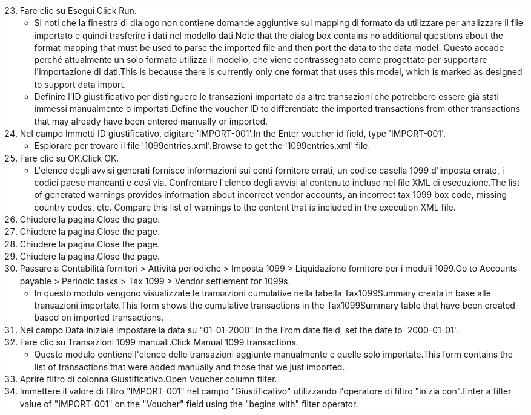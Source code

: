 23. <span data-ttu-id="38b8b-244">Fare clic su Esegui.</span><span class="sxs-lookup"><span data-stu-id="38b8b-244">Click Run.</span></span>
    * <span data-ttu-id="38b8b-245">Si noti che la finestra di dialogo non contiene domande aggiuntive sul mapping di formato da utilizzare per analizzare il file importato e quindi trasferire i dati nel modello dati.</span><span class="sxs-lookup"><span data-stu-id="38b8b-245">Note that the dialog box contains no additional questions about the format mapping that must be used to parse the imported file and then port the data to the data model.</span></span> <span data-ttu-id="38b8b-246">Questo accade perché attualmente un solo formato utilizza il modello, che viene contrassegnato come progettato per supportare l'importazione di dati.</span><span class="sxs-lookup"><span data-stu-id="38b8b-246">This is because there is currently only one format that uses this model, which is marked as designed to support data import.</span></span>  
    * <span data-ttu-id="38b8b-247">Definire l'ID giustificativo per distinguere le transazioni importate da altre transazioni che potrebbero essere già stati immessi manualmente o importati.</span><span class="sxs-lookup"><span data-stu-id="38b8b-247">Define the voucher ID to differentiate the imported transactions from other transactions that may already have been entered manually or imported.</span></span>  
24. <span data-ttu-id="38b8b-248">Nel campo Immetti ID giustificativo, digitare 'IMPORT-001'.</span><span class="sxs-lookup"><span data-stu-id="38b8b-248">In the Enter voucher id field, type 'IMPORT-001'.</span></span>
    * <span data-ttu-id="38b8b-249">Esplorare per trovare il file '1099entries.xml'.</span><span class="sxs-lookup"><span data-stu-id="38b8b-249">Browse to get the '1099entries.xml' file.</span></span>  
25. <span data-ttu-id="38b8b-250">Fare clic su OK.</span><span class="sxs-lookup"><span data-stu-id="38b8b-250">Click OK.</span></span>
    * <span data-ttu-id="38b8b-251">L'elenco degli avvisi generati fornisce informazioni sui conti fornitore errati, un codice casella 1099 d'imposta errato, i codici paese mancanti e così via. Confrontare l'elenco degli avvisi al contenuto incluso nel file XML di esecuzione.</span><span class="sxs-lookup"><span data-stu-id="38b8b-251">The list of generated warnings provides information about incorrect vendor accounts, an incorrect tax 1099 box code, missing country codes, etc. Compare this list of warnings to the content that is included in the execution XML file.</span></span>  
26. <span data-ttu-id="38b8b-252">Chiudere la pagina.</span><span class="sxs-lookup"><span data-stu-id="38b8b-252">Close the page.</span></span>
27. <span data-ttu-id="38b8b-253">Chiudere la pagina.</span><span class="sxs-lookup"><span data-stu-id="38b8b-253">Close the page.</span></span>
28. <span data-ttu-id="38b8b-254">Chiudere la pagina.</span><span class="sxs-lookup"><span data-stu-id="38b8b-254">Close the page.</span></span>
29. <span data-ttu-id="38b8b-255">Chiudere la pagina.</span><span class="sxs-lookup"><span data-stu-id="38b8b-255">Close the page.</span></span>
30. <span data-ttu-id="38b8b-256">Passare a Contabilità fornitori > Attività periodiche > Imposta 1099 > Liquidazione fornitore per i moduli 1099.</span><span class="sxs-lookup"><span data-stu-id="38b8b-256">Go to Accounts payable > Periodic tasks > Tax 1099 > Vendor settlement for 1099s.</span></span>
    * <span data-ttu-id="38b8b-257">In questo modulo vengono visualizzate le transazioni cumulative nella tabella Tax1099Summary creata in base alle transazioni importate.</span><span class="sxs-lookup"><span data-stu-id="38b8b-257">This form shows the cumulative transactions in the Tax1099Summary table that have been created based on imported transactions.</span></span>  
31. <span data-ttu-id="38b8b-258">Nel campo Data iniziale impostare la data su "01-01-2000".</span><span class="sxs-lookup"><span data-stu-id="38b8b-258">In the From date field, set the date to '2000-01-01'.</span></span>
32. <span data-ttu-id="38b8b-259">Fare clic su Transazioni 1099 manuali.</span><span class="sxs-lookup"><span data-stu-id="38b8b-259">Click Manual 1099 transactions.</span></span>
    * <span data-ttu-id="38b8b-260">Questo modulo contiene l'elenco delle transazioni aggiunte manualmente e quelle solo importate.</span><span class="sxs-lookup"><span data-stu-id="38b8b-260">This form contains the list of transactions that were added manually and those that we just imported.</span></span>  
33. <span data-ttu-id="38b8b-261">Aprire filtro di colonna Giustificativo.</span><span class="sxs-lookup"><span data-stu-id="38b8b-261">Open Voucher column filter.</span></span>
34. <span data-ttu-id="38b8b-262">Immettere il valore di filtro "IMPORT-001" nel campo "Giustificativo" utilizzando l'operatore di filtro "inizia con".</span><span class="sxs-lookup"><span data-stu-id="38b8b-262">Enter a filter value of "IMPORT-001" on the "Voucher" field using the "begins with" filter operator.</span></span>
